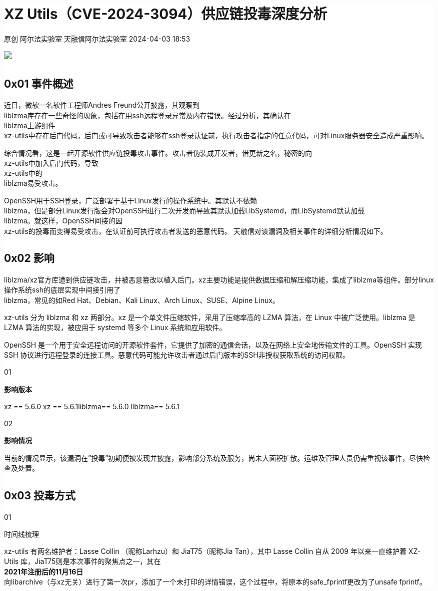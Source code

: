 #  XZ Utils（CVE-2024-3094）供应链投毒深度分析   
原创 阿尔法实验室  天融信阿尔法实验室   2024-04-03 18:53  
  
![](https://mmbiz.qpic.cn/sz_mmbiz_png/H6W1QCHf9dFhAxQSOMtLLS8kDjp8icNBGOibkdcOIkW4Zt4megmoM8TwbqHAwt4yjklvLMK0CQwTzsvibiauia9nVCQ/640?wx_fmt=png&from=appmsg "")  
## 0x01 事件概述  
  
近日，微软一名软件工程师Andres Freund公开披露，其观察到  
liblzma库存在一些奇怪的现象，包括在用ssh远程登录异常及内存错误。经过分析，其确认在  
liblzma上游组件  
xz-utils中存在后门代码，后门或可导致攻击者能够在ssh登录认证前，执行攻击者指定的任意代码，可对Linux服务器安全造成严重影响。  
  
综合情况看，这是一起开源软件供应链投毒攻击事件。攻击者伪装成开发者，借更新之名，秘密的向  
xz-utils中加入后门代码，导致  
xz-utils中的  
liblzma易受攻击。  
  
OpenSSH用于SSH登录，广泛部署于基于Linux发行的操作系统中。其默认不依赖  
liblzma，但是部分Linux发行版会对OpenSSH进行二次开发而导致其默认加载LibSystemd，而LibSystemd默认加载  
liblzma。就这样，OpenSSH间接的因  
xz-utils的投毒而变得易受攻击，在认证前可执行攻击者发送的恶意代码。 天融信对该漏洞及相关事件的详细分析情况如下。  
## 0x02 影响  
  
liblzma/xz官方库遭到供应链攻击，并被恶意篡改以植入后门。xz主要功能是提供数据压缩和解压缩功能，集成了liblzma等组件。部分linux操作系统ssh的底层实现中间接引用了  
liblzma，常见的如Red Hat、Debian、Kali Linux、Arch Linux、SUSE、Alpine Linux。  
  
xz-utils 分为 liblzma 和 xz 两部分。xz 是一个单文件压缩软件，采用了压缩率高的 LZMA 算法，在 Linux 中被广泛使用。liblzma 是 LZMA 算法的实现，被应用于 systemd 等多个 Linux 系统和应用软件。  
  
OpenSSH 是一个用于安全远程访问的开源软件套件，它提供了加密的通信会话，以及在网络上安全地传输文件的工具。OpenSSH 实现 SSH 协议进行远程登录的连接工具。恶意代码可能允许攻击者通过后门版本的SSH非授权获取系统的访问权限。  
  
01  
  
**影响版本**  
  
xz == 5.6.0 xz == 5.6.1liblzma== 5.6.0 liblzma== 5.6.1  
  
02  
  
**影响情况**  
  
当前的情况显示，该漏洞在”投毒”初期便被发现并披露，影响部分系统及服务，尚未大面积扩散。运维及管理人员仍需重视该事件，尽快检查及处置。  
## 0x03 投毒方式  
  
01  
  
时间线梳理  
  
xz-utils 有两名维护者：Lasse Collin （昵称Larhzu）和 JiaT75（昵称Jia Tan），其中 Lasse Collin 自从 2009 年以来一直维护着 XZ-Utils 库，JiaT75则是本次事件的聚焦点之一，其在  
**2021年注册后的11月16日**  
向libarchive（与xz无关）进行了第一次pr，添加了一个未打印的详情错误，这个过程中，将原本的safe_fprintf更改为了unsafe fprintf。  
  